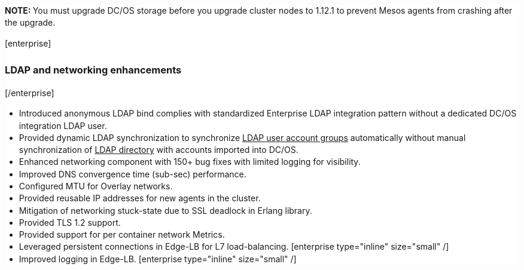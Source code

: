 <p class="message--note"><strong>NOTE: </strong>You must upgrade DC/OS storage before you upgrade cluster nodes to 1.12.1 to prevent Mesos agents from crashing after the upgrade.</p>

<a name="ldap-net"></a>

[enterprise]
### LDAP and networking enhancements
[/enterprise]
- Introduced anonymous LDAP bind complies with standardized Enterprise LDAP integration pattern without a dedicated DC/OS integration LDAP user.
- Provided dynamic LDAP synchronization to synchronize [LDAP user account groups](https://docs.mesosphere.com/1.12/security/ent/users-groups/) automatically without manual synchronization of [LDAP directory](https://docs.mesosphere.com/1.12/security/ent/ldap/) with accounts imported into DC/OS.
- Enhanced networking component with 150+ bug fixes with limited logging for visibility.
- Improved DNS convergence time (sub-sec) performance.
- Configured MTU for Overlay networks.
- Provided reusable IP addresses for new agents in the cluster.
- Mitigation of networking stuck-state due to SSL deadlock in Erlang library.
- Provided TLS 1.2 support.
- Provided support for per container network Metrics.
- Leveraged persistent connections in Edge-LB for L7 load-balancing. [enterprise type="inline" size="small" /]
- Improved logging in Edge-LB. [enterprise type="inline" size="small" /]
